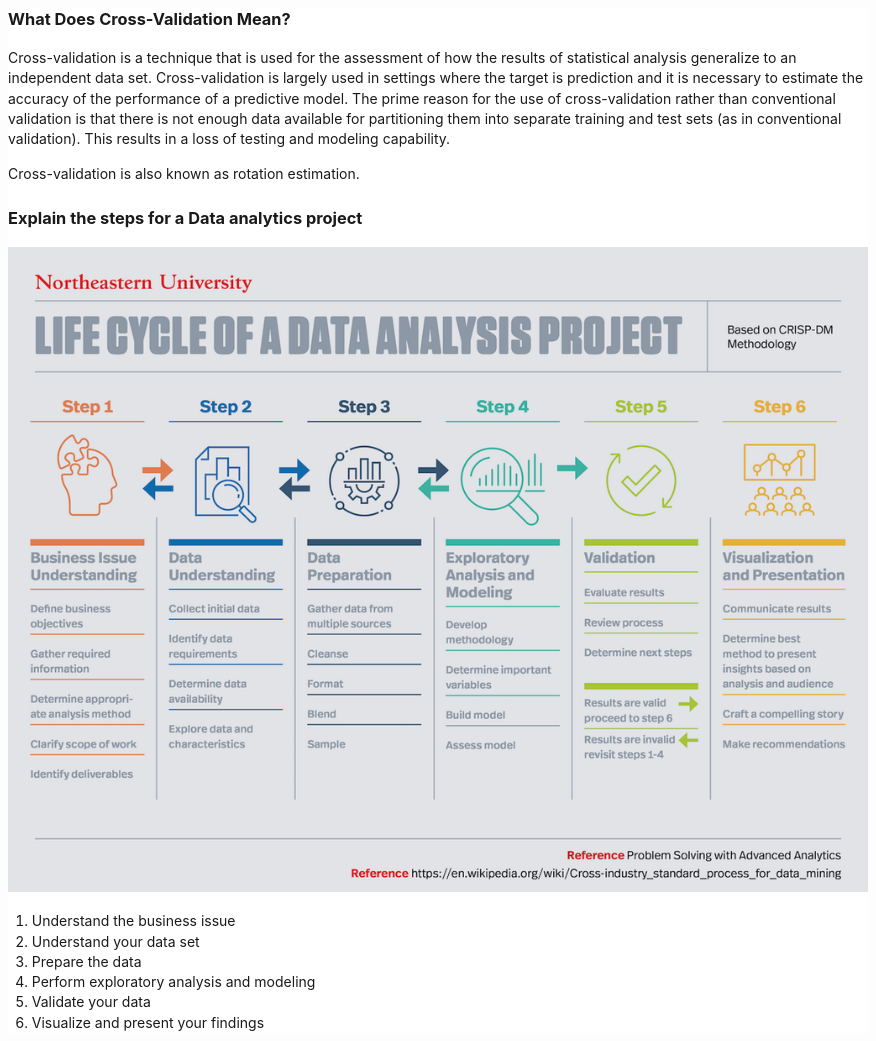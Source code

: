 ### What Does Cross-Validation Mean?
Cross-validation is a technique that is used for the assessment of how the results of statistical analysis generalize to an independent data set. Cross-validation is largely used in settings where the target is prediction and it is necessary to estimate the accuracy of the performance of a predictive model. The prime reason for the use of cross-validation rather than conventional validation is that there is not enough data available for partitioning them into separate training and test sets (as in conventional validation). This results in a loss of testing and modeling capability.

Cross-validation is also known as rotation estimation.

### Explain the steps for a Data analytics project

![Data Analytics Steps](LifeCycleRefresh_FINAL-2.png)

1. Understand the business issue
2. Understand your data set
3. Prepare the data
4. Perform exploratory analysis and modeling
5. Validate your data
6. Visualize and present your findings
